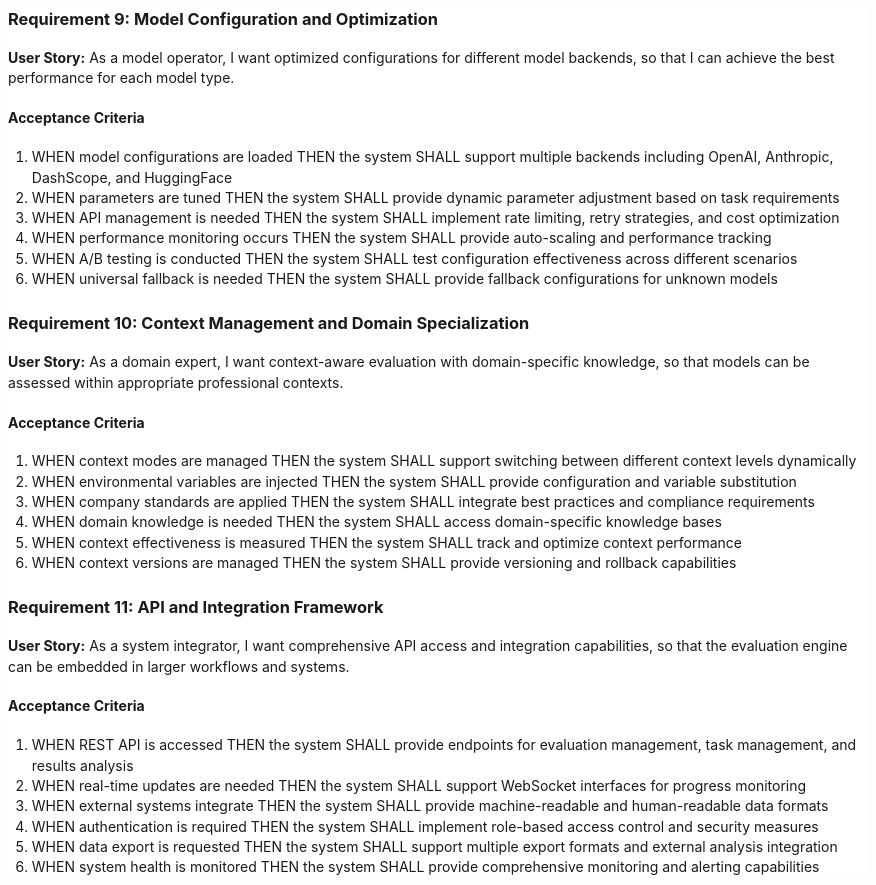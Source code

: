 ### Requirement 9: Model Configuration and Optimization

**User Story:** As a model operator, I want optimized configurations for different model backends, so that I can achieve the best performance for each model type.

#### Acceptance Criteria

1. WHEN model configurations are loaded THEN the system SHALL support multiple backends including OpenAI, Anthropic, DashScope, and HuggingFace
2. WHEN parameters are tuned THEN the system SHALL provide dynamic parameter adjustment based on task requirements
3. WHEN API management is needed THEN the system SHALL implement rate limiting, retry strategies, and cost optimization
4. WHEN performance monitoring occurs THEN the system SHALL provide auto-scaling and performance tracking
5. WHEN A/B testing is conducted THEN the system SHALL test configuration effectiveness across different scenarios
6. WHEN universal fallback is needed THEN the system SHALL provide fallback configurations for unknown models

### Requirement 10: Context Management and Domain Specialization

**User Story:** As a domain expert, I want context-aware evaluation with domain-specific knowledge, so that models can be assessed within appropriate professional contexts.

#### Acceptance Criteria

1. WHEN context modes are managed THEN the system SHALL support switching between different context levels dynamically
2. WHEN environmental variables are injected THEN the system SHALL provide configuration and variable substitution
3. WHEN company standards are applied THEN the system SHALL integrate best practices and compliance requirements
4. WHEN domain knowledge is needed THEN the system SHALL access domain-specific knowledge bases
5. WHEN context effectiveness is measured THEN the system SHALL track and optimize context performance
6. WHEN context versions are managed THEN the system SHALL provide versioning and rollback capabilities

### Requirement 11: API and Integration Framework

**User Story:** As a system integrator, I want comprehensive API access and integration capabilities, so that the evaluation engine can be embedded in larger workflows and systems.

#### Acceptance Criteria

1. WHEN REST API is accessed THEN the system SHALL provide endpoints for evaluation management, task management, and results analysis
2. WHEN real-time updates are needed THEN the system SHALL support WebSocket interfaces for progress monitoring
3. WHEN external systems integrate THEN the system SHALL provide machine-readable and human-readable data formats
4. WHEN authentication is required THEN the system SHALL implement role-based access control and security measures
5. WHEN data export is requested THEN the system SHALL support multiple export formats and external analysis integration
6. WHEN system health is monitored THEN the system SHALL provide comprehensive monitoring and alerting capabilities
